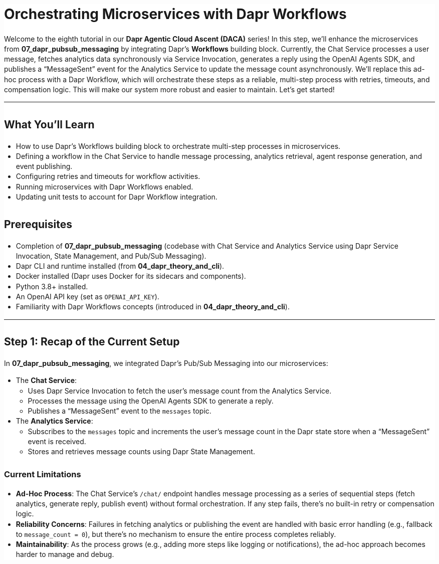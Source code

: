 # Orchestrating Microservices with Dapr Workflows

Welcome to the eighth tutorial in our **Dapr Agentic Cloud Ascent (DACA)** series! In this step, we’ll enhance the microservices from **07_dapr_pubsub_messaging** by integrating Dapr’s **Workflows** building block. Currently, the Chat Service processes a user message, fetches analytics data synchronously via Service Invocation, generates a reply using the OpenAI Agents SDK, and publishes a “MessageSent” event for the Analytics Service to update the message count asynchronously. We’ll replace this ad-hoc process with a Dapr Workflow, which will orchestrate these steps as a reliable, multi-step process with retries, timeouts, and compensation logic. This will make our system more robust and easier to maintain. Let’s get started!

---

## What You’ll Learn
- How to use Dapr’s Workflows building block to orchestrate multi-step processes in microservices.
- Defining a workflow in the Chat Service to handle message processing, analytics retrieval, agent response generation, and event publishing.
- Configuring retries and timeouts for workflow activities.
- Running microservices with Dapr Workflows enabled.
- Updating unit tests to account for Dapr Workflow integration.

## Prerequisites
- Completion of **07_dapr_pubsub_messaging** (codebase with Chat Service and Analytics Service using Dapr Service Invocation, State Management, and Pub/Sub Messaging).
- Dapr CLI and runtime installed (from **04_dapr_theory_and_cli**).
- Docker installed (Dapr uses Docker for its sidecars and components).
- Python 3.8+ installed.
- An OpenAI API key (set as `OPENAI_API_KEY`).
- Familiarity with Dapr Workflows concepts (introduced in **04_dapr_theory_and_cli**).

---

## Step 1: Recap of the Current Setup
In **07_dapr_pubsub_messaging**, we integrated Dapr’s Pub/Sub Messaging into our microservices:
- The **Chat Service**:
  - Uses Dapr Service Invocation to fetch the user’s message count from the Analytics Service.
  - Processes the message using the OpenAI Agents SDK to generate a reply.
  - Publishes a “MessageSent” event to the `messages` topic.
- The **Analytics Service**:
  - Subscribes to the `messages` topic and increments the user’s message count in the Dapr state store when a “MessageSent” event is received.
  - Stores and retrieves message counts using Dapr State Management.

### Current Limitations
- **Ad-Hoc Process**: The Chat Service’s `/chat/` endpoint handles message processing as a series of sequential steps (fetch analytics, generate reply, publish event) without formal orchestration. If any step fails, there’s no built-in retry or compensation logic.
- **Reliability Concerns**: Failures in fetching analytics or publishing the event are handled with basic error handling (e.g., fallback to `message_count = 0`), but there’s no mechanism to ensure the entire process completes reliably.
- **Maintainability**: As the process grows (e.g., adding more steps like logging or notifications), the ad-hoc approach becomes harder to manage and debug.
